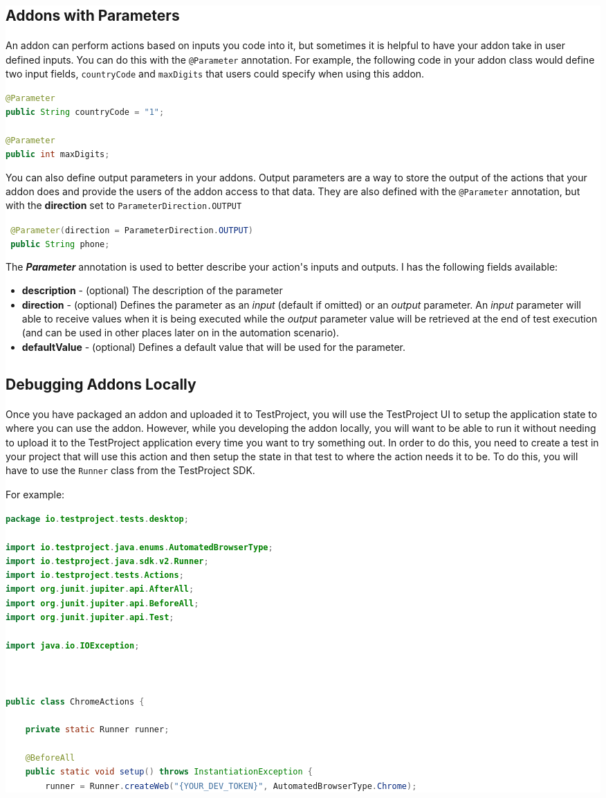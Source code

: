 ## Addons with Parameters

An addon can perform actions based on inputs you code into it, but sometimes it is helpful to have your addon take in user defined inputs. You can do this with the `@Parameter` annotation.  For example, the following code in your addon class would define two input fields, `countryCode` and `maxDigits` that users could specify when using this addon.

```java
@Parameter
public String countryCode = "1";

@Parameter
public int maxDigits;
```

You can also define output parameters in your addons. Output parameters are a way to store the output of  the actions that your addon does and provide the users of the addon access to that data. They are also defined with the `@Parameter` annotation, but with the **direction** set to `ParameterDirection.OUTPUT`

```java
 @Parameter(direction = ParameterDirection.OUTPUT)
 public String phone;
```

The _**Parameter**_ annotation is used to better describe your action's inputs and outputs. I has the following fields available:

* **description** - \(optional\) The description of the parameter
* **direction** - \(optional\) Defines the parameter as an _input_ \(default if omitted\) or an _output_ parameter. An _input_ parameter will able to receive values when it is being executed while the _output_ parameter value will be retrieved at the end of test execution \(and can be used in other places later on in the automation scenario\).
* **defaultValue** - \(optional\) Defines a default value that will be used for the parameter.

## Debugging Addons Locally

Once you have packaged an addon and uploaded it to TestProject, you will use the TestProject UI to setup the application state to where you can use the addon. However, while you developing the addon locally, you will want to be able to run it without needing to upload it to the TestProject application every time you want to try something out. In order to do this, you need to create a test in your project that will use this action and then setup the state in that test to where the action needs it to be. To do this, you will have to use the  `Runner` class from the TestProject SDK.

For example:

```java
package io.testproject.tests.desktop;

import io.testproject.java.enums.AutomatedBrowserType;
import io.testproject.java.sdk.v2.Runner;
import io.testproject.tests.Actions;
import org.junit.jupiter.api.AfterAll;
import org.junit.jupiter.api.BeforeAll;
import org.junit.jupiter.api.Test;

import java.io.IOException;



public class ChromeActions {

    private static Runner runner;

    @BeforeAll
    public static void setup() throws InstantiationException {
        runner = Runner.createWeb("{YOUR_DEV_TOKEN}", AutomatedBrowserType.Chrome);
```